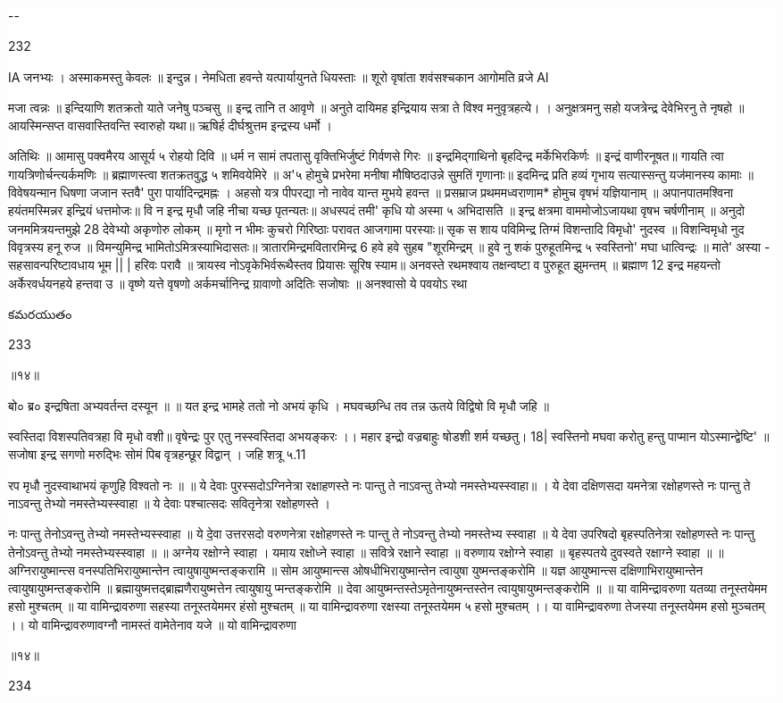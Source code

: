 --

232

IA जनभ्यः । अस्माकमस्तु केवलः ॥ इन्दुन्न। नेमधिता हवन्ते यत्पार्यायुनते धियस्ताः ॥ शूरो वृषांता शव॑सश्चकान आगोमति व्रजे AI

मजा त्वन्नः ॥ इन्दियाणि शतक्रतो याते जनेषु पञ्चसु ॥ इन्द्र तानि त आवृणे ॥ अनुते दायिमह इन्द्रियाय सत्रा ते विश्व मनुवृत्रहत्ये। । अनुक्षत्रमनु सहो यजत्रेन्द्र देवेभिरनु ते नृषहो ॥ आयस्मिन्सप्त वासवास्तिवन्ति स्वारुहो यथा॥ ऋषिर्ह दीर्घश्रुत्तम इन्द्रस्य धर्मो ।

अतिथिः ॥ आमासु पक्वमैरय आसूर्य ५ रोहयो दिवि ॥ धर्म न सामं तपतासु वृक्तिभिर्जुष्टं गिर्वणसे गिरः ॥ इन्द्रमिद्गाथिनो बृहदिन्द्र मर्केभिरकिर्णः ॥ इन्द्रं वाणीरनूषत॥ गायति त्वा गायत्रिणोर्चन्त्यर्कमणिः ॥ ब्रह्माणस्त्वा शतक्रतवुद्ध ५ शमिवयेमिरे ॥ अ'५ होमुचे प्रभरेमा मनीषा मौषिष्ठदाउन्ने सुमतिं गृणानाः॥ इदमिन्द्र प्रति हव्यं गृभाय सत्यास्सन्तु यज॑मानस्य कामाः ॥ विवेषयन्मान धिषणा जजान स्तवै' पुरा पार्यादिन्द्रमह्नः । अहसो यत्र पीपरद्या नो नावेव यान्त मुभये हवन्त ॥ प्रसम्राज प्रथममध्वराणाम* होमुच वृषभं यज्ञियानाम् ॥ अपानपातमश्विना हयंतमस्मिन्नर इन्द्रियं धत्तमोजः॥ वि न इन्द्र मृधौ जहि नीचा यच्छ पृतन्यतः॥ अधस्पदं तमी' कृधि यो अस्मा ५ अभिदासति ॥ इन्द्र क्षत्रमा वाममोजोऽजायथा वृषभ चर्षणीनाम् ॥ अनुदो जनममित्रयन्तमुझे 28 देवेभ्यो अकृणोरु लोकम् ॥ मृगो न भीमः कुचरो गिरिष्ठाः परावत आजगामा परस्याः॥ सृक स शाय पविमिन्द्र तिग्मं विशन्तादि विमृधो' नुदस्व ॥ विशन्विमृधो नुद विवृत्रस्य हनू रुज ॥ विमन्युमिन्द्र भामितोऽमित्रस्याभिदासतः॥ त्रातारमिन्द्रमवितारमिन्द्र 6 हवे हवे सुहब "शूरमिन्द्रम् ॥ हुवे नु शकं पुरुहूतमिन्द्र ५ स्वस्तिनो' मघा धात्विन्द्रः ॥ माते' अस्या - सहसावन्परिष्टावधाय भूम || | हरिवः परावै ॥ त्रायस्व नोऽवृकेभिर्वरूथैस्तव प्रियासः सूरिष स्याम॥ अनवस्ते रथमश्वाय तक्षन्वष्टा व पुरुहूत झुमन्तम् ॥ ब्रह्माण 12 इन्द्र महयन्तो अर्केरवर्धयनहये हन्तवा उ ॥ वृष्णे यत्ते वृषणो अर्कमर्चानिन्द्र ग्रावाणो अदितिः सजोषाः ॥ अनश्वासो ये पवयोऽ रथा

కమరయుతం

233

॥१४॥

बो० ब्र० इन्द्रषिता अभ्यवर्तन्त दस्यून ॥ ॥ यत इन्द्र भामहे ततो नो अभयं कृधि । मघवच्छन्धि तव तन्न ऊतये विद्विषो वि मृधौ जहि ॥

स्वस्तिदा विशस्पतिवत्रहा वि मृधो वशी॥ वृषेन्द्रः पुर एतु नस्स्वस्तिदा अभयङ्करः ।। महार इन्द्रो वज्रबाहुः षोडशी शर्म यच्छतु। 18| स्वस्तिनो मघवा करोतु हन्तु पाप्मान योऽस्मान्द्वेष्टि' ॥ सजोषा इन्द्र सगणो मरुद्भिः सोमं पिब वृत्रहन्छूर विद्वान् । जहि शत्रू ५.11

रप मृधौ नुदस्वाथाभयं कृणुहि विश्वतो नः ॥ ॥ ये देवाः पुरस्सदोऽग्निनेत्रा रक्षाहणस्ते नः पान्तु ते नाऽवन्तु तेभ्यो नमस्तेभ्यस्स्वाहा॥ । ये देवा दक्षिणसदा यमनेत्रा रक्षोहणस्ते नः पान्तु ते नाऽवन्तु तेभ्यो नमस्तेभ्यस्स्वाहा ॥ ये देवाः पश्चात्सदः सवितृनेत्रा रक्षोहणस्ते ।

नः पान्तु तेनोऽवन्तु तेभ्यो नमस्तेभ्यस्स्वाहा ॥ ये दे॒वा उत्तरसदो वरुणनेत्रा रक्षोहणस्ते नः पान्तु ते नोऽवन्तु तेभ्यो नमस्तेभ्य स्स्वाहा ॥ ये देवा उपरिषदो बृहस्पतिनेत्रा रक्षोहणस्ते नः पान्तु तेनोऽवन्तु तेभ्यो नमस्तेभ्यस्स्वाहा ॥ ॥ अग्नेय रक्षोग्ने स्वाहा । यमाय रक्षोध्ने स्वाहा ॥ सवित्रे रक्षाने स्वाहा ॥ वरुणाय रक्षोग्ने स्वाहा ॥ बृहस्पतये दुवस्वते रक्षाग्ने स्वाहा ॥ ॥ अग्निरायुष्मान्त्स वनस्पतिभिरायुष्मान्तेन त्वायुषायुष्मन्तङ्करामि ॥ सोम आयुष्मान्त्स ओषधीभिरायुष्मान्तेन त्वायुषा युष्मन्तङ्करोमि ॥ यज्ञ आयुष्मान्त्स दक्षिणाभिरायुष्मान्तेन त्वायुषायुष्मन्तङ्करोमि ॥ ब्रह्मायुष्मत्तद्ब्राह्मणैरायुष्मत्तेन त्वायुषायु प्मन्तङ्करोमि ॥ देवा आयुष्मन्तस्तेऽमृतेनायुष्मन्तस्तेन त्वायुषायुष्मन्तङ्करोमि ॥ ॥ या वामिन्द्रावरुणा यतव्या तनूस्तयेमम हसो मुश्चतम् ॥ या वामिन्द्रावरुणा सहस्या तनूस्तयेममर हंसो मुश्चतम् ॥ या वामिन्द्रावरुणा रक्षस्या तनूस्तयेमम ५ हसो मुश्चतम् ।। या वामिन्द्रावरुणा तेजस्या तनूस्तयेमम हसो मुञ्चतम् ।। यो वामिन्द्रावरुणावग्नौ नामस्तं वामेतेनाव यजे ॥ यो वामिन्द्रावरुणा

॥१४॥

234
